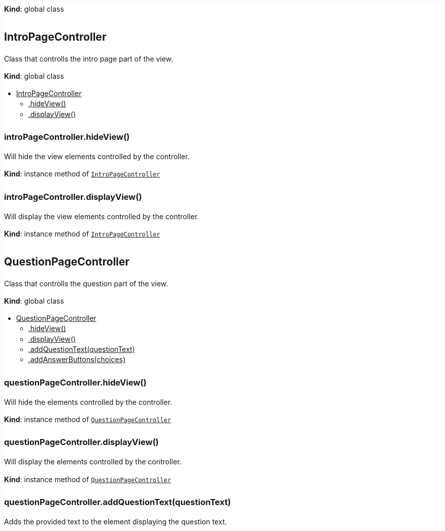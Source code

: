 **Kind**: global class  
<a name="IntroPageController"></a>

## IntroPageController
Class that controlls the intro page part of the view.

**Kind**: global class  

* [IntroPageController](#IntroPageController)
    * [.hideView()](#IntroPageController+hideView)
    * [.displayView()](#IntroPageController+displayView)

<a name="IntroPageController+hideView"></a>

### introPageController.hideView()
Will hide the view elements controlled by the controller.

**Kind**: instance method of [<code>IntroPageController</code>](#IntroPageController)  
<a name="IntroPageController+displayView"></a>

### introPageController.displayView()
Will display the view elements controlled by the controller.

**Kind**: instance method of [<code>IntroPageController</code>](#IntroPageController)  
<a name="QuestionPageController"></a>

## QuestionPageController
Class that controlls the question part of the view.

**Kind**: global class  

* [QuestionPageController](#QuestionPageController)
    * [.hideView()](#QuestionPageController+hideView)
    * [.displayView()](#QuestionPageController+displayView)
    * [.addQuestionText(questionText)](#QuestionPageController+addQuestionText)
    * [.addAnswerButtons(choices)](#QuestionPageController+addAnswerButtons)

<a name="QuestionPageController+hideView"></a>

### questionPageController.hideView()
Will hide the elements controlled by the controller.

**Kind**: instance method of [<code>QuestionPageController</code>](#QuestionPageController)  
<a name="QuestionPageController+displayView"></a>

### questionPageController.displayView()
Will display the elements controlled by the controller.

**Kind**: instance method of [<code>QuestionPageController</code>](#QuestionPageController)  
<a name="QuestionPageController+addQuestionText"></a>

### questionPageController.addQuestionText(questionText)
Adds the provided text to the element displaying the question text.
